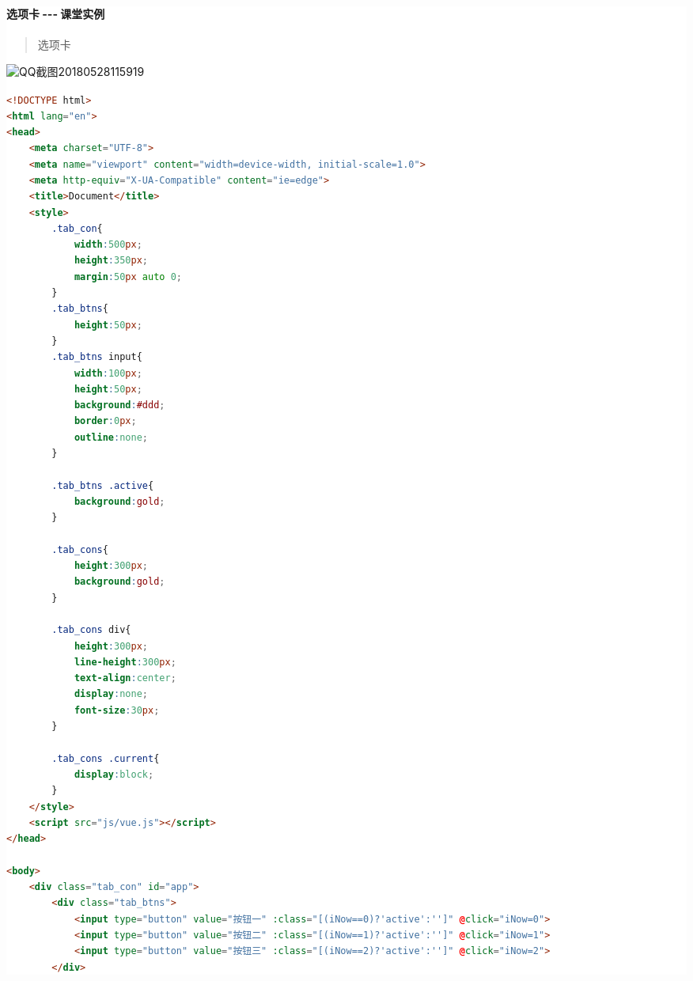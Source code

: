 



#### 选项卡 --- 课堂实例

> 选项卡

![QQ截图20180528115919](新建文件夹/QQ截图20180528115919.png)

```html
<!DOCTYPE html>
<html lang="en">
<head>
    <meta charset="UTF-8">
    <meta name="viewport" content="width=device-width, initial-scale=1.0">
    <meta http-equiv="X-UA-Compatible" content="ie=edge">
    <title>Document</title>
    <style>
        .tab_con{
            width:500px;
            height:350px;
            margin:50px auto 0;
        }
        .tab_btns{
            height:50px;
        }
        .tab_btns input{
            width:100px;
            height:50px;
            background:#ddd;
            border:0px;
            outline:none;
        }

        .tab_btns .active{
            background:gold;
        }

        .tab_cons{
            height:300px;
            background:gold;
        }

        .tab_cons div{
            height:300px;
            line-height:300px;
            text-align:center;
            display:none;
            font-size:30px;
        }

        .tab_cons .current{
            display:block;
        }
    </style>
    <script src="js/vue.js"></script>   
</head>

<body>
    <div class="tab_con" id="app">
        <div class="tab_btns">
            <input type="button" value="按钮一" :class="[(iNow==0)?'active':'']" @click="iNow=0">
            <input type="button" value="按钮二" :class="[(iNow==1)?'active':'']" @click="iNow=1">
            <input type="button" value="按钮三" :class="[(iNow==2)?'active':'']" @click="iNow=2">
        </div>
```